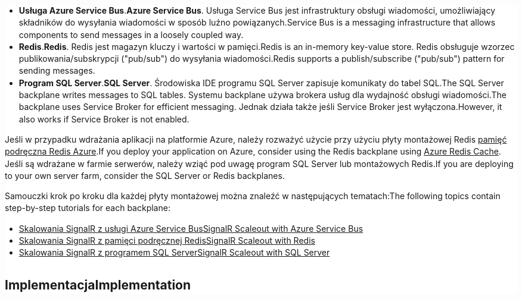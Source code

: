 - <span data-ttu-id="ae681-125">**Usługa Azure Service Bus**.</span><span class="sxs-lookup"><span data-stu-id="ae681-125">**Azure Service Bus**.</span></span> <span data-ttu-id="ae681-126">Usługa Service Bus jest infrastruktury obsługi wiadomości, umożliwiający składników do wysyłania wiadomości w sposób luźno powiązanych.</span><span class="sxs-lookup"><span data-stu-id="ae681-126">Service Bus is a messaging infrastructure that allows components to send messages in a loosely coupled way.</span></span>
- <span data-ttu-id="ae681-127">**Redis**.</span><span class="sxs-lookup"><span data-stu-id="ae681-127">**Redis**.</span></span> <span data-ttu-id="ae681-128">Redis jest magazyn kluczy i wartości w pamięci.</span><span class="sxs-lookup"><span data-stu-id="ae681-128">Redis is an in-memory key-value store.</span></span> <span data-ttu-id="ae681-129">Redis obsługuje wzorzec publikowania/subskrypcji ("pub/sub") do wysyłania wiadomości.</span><span class="sxs-lookup"><span data-stu-id="ae681-129">Redis supports a publish/subscribe ("pub/sub") pattern for sending messages.</span></span>
- <span data-ttu-id="ae681-130">**Program SQL Server**.</span><span class="sxs-lookup"><span data-stu-id="ae681-130">**SQL Server**.</span></span> <span data-ttu-id="ae681-131">Środowiska IDE programu SQL Server zapisuje komunikaty do tabel SQL.</span><span class="sxs-lookup"><span data-stu-id="ae681-131">The SQL Server backplane writes messages to SQL tables.</span></span> <span data-ttu-id="ae681-132">Systemu backplane używa brokera usług dla wydajność obsługi wiadomości.</span><span class="sxs-lookup"><span data-stu-id="ae681-132">The backplane uses Service Broker for efficient messaging.</span></span> <span data-ttu-id="ae681-133">Jednak działa także jeśli Service Broker jest wyłączona.</span><span class="sxs-lookup"><span data-stu-id="ae681-133">However, it also works if Service Broker is not enabled.</span></span>

<span data-ttu-id="ae681-134">Jeśli w przypadku wdrażania aplikacji na platformie Azure, należy rozważyć użycie przy użyciu płyty montażowej Redis [pamięć podręczna Redis Azure](https://azure.microsoft.com/en-us/services/cache/).</span><span class="sxs-lookup"><span data-stu-id="ae681-134">If you deploy your application on Azure, consider using the Redis backplane using [Azure Redis Cache](https://azure.microsoft.com/en-us/services/cache/).</span></span> <span data-ttu-id="ae681-135">Jeśli są wdrażane w farmie serwerów, należy wziąć pod uwagę program SQL Server lub montażowych Redis.</span><span class="sxs-lookup"><span data-stu-id="ae681-135">If you are deploying to your own server farm, consider the SQL Server or Redis backplanes.</span></span>

<span data-ttu-id="ae681-136">Samouczki krok po kroku dla każdej płyty montażowej można znaleźć w następujących tematach:</span><span class="sxs-lookup"><span data-stu-id="ae681-136">The following topics contain step-by-step tutorials for each backplane:</span></span>

- [<span data-ttu-id="ae681-137">Skalowania SignalR z usługi Azure Service Bus</span><span class="sxs-lookup"><span data-stu-id="ae681-137">SignalR Scaleout with Azure Service Bus</span></span>](scaleout-with-windows-azure-service-bus.md)
- [<span data-ttu-id="ae681-138">Skalowania SignalR z pamięci podręcznej Redis</span><span class="sxs-lookup"><span data-stu-id="ae681-138">SignalR Scaleout with Redis</span></span>](scaleout-with-redis.md)
- [<span data-ttu-id="ae681-139">Skalowania SignalR z programem SQL Server</span><span class="sxs-lookup"><span data-stu-id="ae681-139">SignalR Scaleout with SQL Server</span></span>](scaleout-with-sql-server.md)

## <a name="implementation"></a><span data-ttu-id="ae681-140">Implementacja</span><span class="sxs-lookup"><span data-stu-id="ae681-140">Implementation</span></span>
